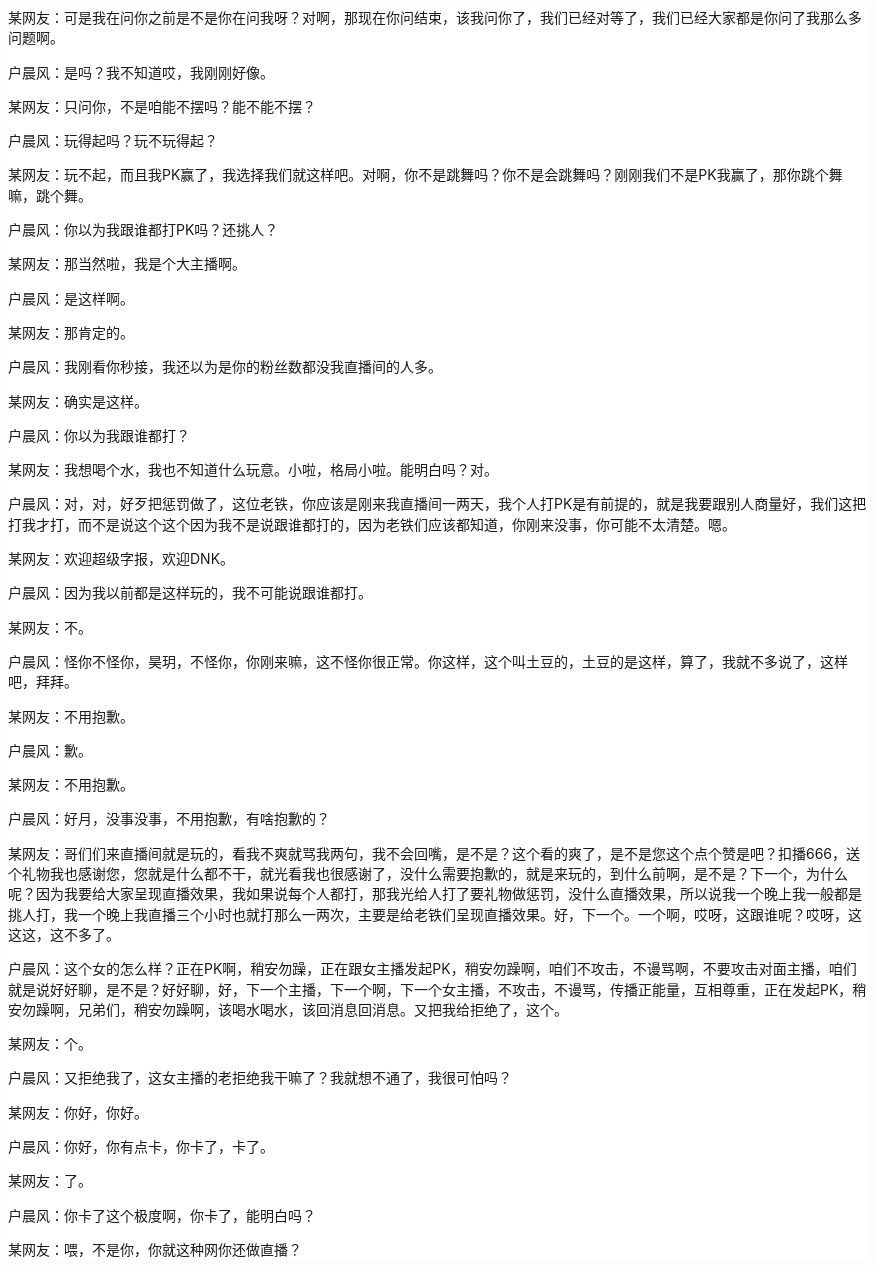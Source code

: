 某网友：可是我在问你之前是不是你在问我呀？对啊，那现在你问结束，该我问你了，我们已经对等了，我们已经大家都是你问了我那么多问题啊。

户晨风：是吗？我不知道哎，我刚刚好像。

某网友：只问你，不是咱能不摆吗？能不能不摆？

户晨风：玩得起吗？玩不玩得起？

某网友：玩不起，而且我PK赢了，我选择我们就这样吧。对啊，你不是跳舞吗？你不是会跳舞吗？刚刚我们不是PK我赢了，那你跳个舞嘛，跳个舞。

户晨风：你以为我跟谁都打PK吗？还挑人？

某网友：那当然啦，我是个大主播啊。

户晨风：是这样啊。

某网友：那肯定的。

户晨风：我刚看你秒接，我还以为是你的粉丝数都没我直播间的人多。

某网友：确实是这样。

户晨风：你以为我跟谁都打？

某网友：我想喝个水，我也不知道什么玩意。小啦，格局小啦。能明白吗？对。

户晨风：对，对，好歹把惩罚做了，这位老铁，你应该是刚来我直播间一两天，我个人打PK是有前提的，就是我要跟别人商量好，我们这把打我才打，而不是说这个这个因为我不是说跟谁都打的，因为老铁们应该都知道，你刚来没事，你可能不太清楚。嗯。

某网友：欢迎超级字报，欢迎DNK。

户晨风：因为我以前都是这样玩的，我不可能说跟谁都打。

某网友：不。

户晨风：怪你不怪你，昊玥，不怪你，你刚来嘛，这不怪你很正常。你这样，这个叫土豆的，土豆的是这样，算了，我就不多说了，这样吧，拜拜。

某网友：不用抱歉。

户晨风：歉。

某网友：不用抱歉。

户晨风：好月，没事没事，不用抱歉，有啥抱歉的？

某网友：哥们们来直播间就是玩的，看我不爽就骂我两句，我不会回嘴，是不是？这个看的爽了，是不是您这个点个赞是吧？扣播666，送个礼物我也感谢您，您就是什么都不干，就光看我也很感谢了，没什么需要抱歉的，就是来玩的，到什么前啊，是不是？下一个，为什么呢？因为我要给大家呈现直播效果，我如果说每个人都打，那我光给人打了要礼物做惩罚，没什么直播效果，所以说我一个晚上我一般都是挑人打，我一个晚上我直播三个小时也就打那么一两次，主要是给老铁们呈现直播效果。好，下一个。一个啊，哎呀，这跟谁呢？哎呀，这这这，这不多了。

户晨风：这个女的怎么样？正在PK啊，稍安勿躁，正在跟女主播发起PK，稍安勿躁啊，咱们不攻击，不谩骂啊，不要攻击对面主播，咱们就是说好好聊，是不是？好好聊，好，下一个主播，下一个啊，下一个女主播，不攻击，不谩骂，传播正能量，互相尊重，正在发起PK，稍安勿躁啊，兄弟们，稍安勿躁啊，该喝水喝水，该回消息回消息。又把我给拒绝了，这个。

某网友：个。

户晨风：又拒绝我了，这女主播的老拒绝我干嘛了？我就想不通了，我很可怕吗？

某网友：你好，你好。

户晨风：你好，你有点卡，你卡了，卡了。

某网友：了。

户晨风：你卡了这个极度啊，你卡了，能明白吗？

某网友：喂，不是你，你就这种网你还做直播？
